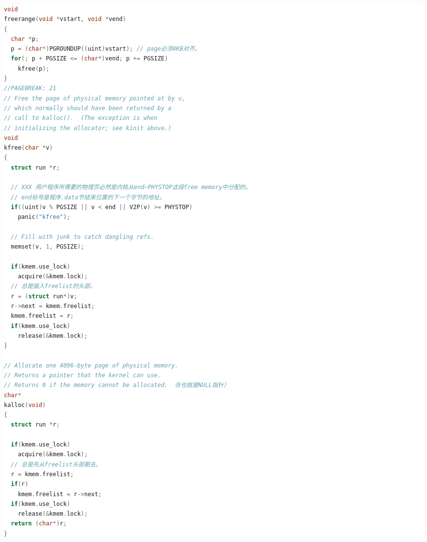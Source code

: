 ```c
void
freerange(void *vstart, void *vend)
{
  char *p;
  p = (char*)PGROUNDUP((uint)vstart); // page必须4KB对齐。
  for(; p + PGSIZE <= (char*)vend; p += PGSIZE)
    kfree(p);
}
//PAGEBREAK: 21
// Free the page of physical memory pointed at by v,
// which normally should have been returned by a
// call to kalloc().  (The exception is when
// initializing the allocator; see kinit above.)
void
kfree(char *v)
{
  struct run *r;

  // XXX 用户程序所需要的物理页必然是内核从end~PHYSTOP这段free memory中分配的。
  // end标号是程序.data节结束位置的下一个字节的地址。
  if((uint)v % PGSIZE || v < end || V2P(v) >= PHYSTOP)
    panic("kfree");

  // Fill with junk to catch dangling refs.
  memset(v, 1, PGSIZE);

  if(kmem.use_lock)
    acquire(&kmem.lock);
  // 总是插入freelist的头部。
  r = (struct run*)v;
  r->next = kmem.freelist;
  kmem.freelist = r;
  if(kmem.use_lock)
    release(&kmem.lock);
}

// Allocate one 4096-byte page of physical memory.
// Returns a pointer that the kernel can use.
// Returns 0 if the memory cannot be allocated. （0也就是NULL指针）
char*
kalloc(void)
{
  struct run *r;

  if(kmem.use_lock)
    acquire(&kmem.lock);
  // 总是先从freelist头部删去。
  r = kmem.freelist;
  if(r)
    kmem.freelist = r->next;
  if(kmem.use_lock)
    release(&kmem.lock);
  return (char*)r;
}
```
